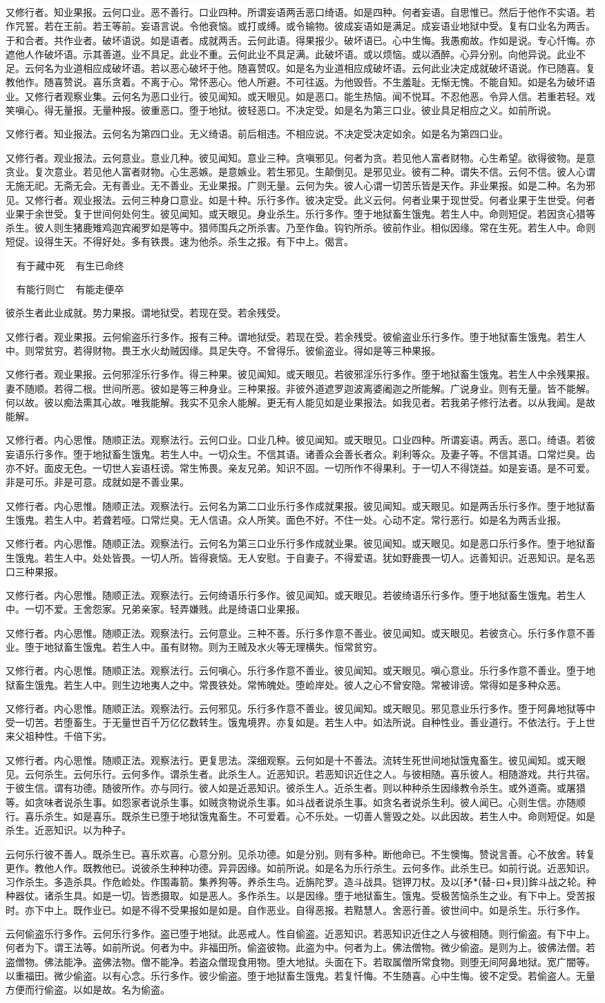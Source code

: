 又修行者。知业果报。云何口业。恶不善行。口业四种。所谓妄语两舌恶口绮语。如是四种。何者妄语。自思惟已。然后于他作不实语。若作咒誓。若在王前。若王等前。妄语言说。令他衰恼。或打或缚。或令输物。彼成妄语如是满足。成妄语业地狱中受。复有口业名为两舌。于和合者。共作业者。破坏语说。如是语者。成就两舌。云何此语。得果报少。破坏语已。心中生悔。我愚痴故。作如是说。专心忏悔。亦遮他人作破坏语。示其善道。业不具足。此业不重。云何此业不具足满。此破坏语。或以烦恼。或以酒醉。心异分别。向他异说。此业不足。云何名为业道相应成破坏语。若以恶心破坏于他。随喜赞叹。如是名为业道相应成破坏语。云何此业决定成就破坏语说。作已随喜。复教他作。随喜赞说。喜乐贪着。不离于心。常怀恶心。他人所避。不可往返。为他毁呰。不生羞耻。无惭无愧。不能自知。如是名为破坏语业。又修行者观察业集。云何名为恶口业行。彼见闻知。或天眼见。如是恶口。能生热恼。闻不悦耳。不忍他恶。令异人信。若重若轻。戏笑嗔心。得无量报。无量种报。彼重恶口。堕于地狱。彼轻恶口。不决定受。如是名为第三口业。彼业具足相应之义。如前所说。

又修行者。知业报法。云何名为第四口业。无义绮语。前后相违。不相应说。不决定受决定如余。如是名为第四口业。

又修行者。观业报法。云何意业。意业几种。彼见闻知。意业三种。贪嗔邪见。何者为贪。若见他人富者财物。心生希望。欲得彼物。是意贪业。复次意业。若见他人富者财物。心生恶嫉。是意嫉业。若生邪见。生颠倒见。是邪见业。彼有二种。谓失不信。云何不信。彼人心谓无施无祀。无斋无会。无有善业。无不善业。无业果报。广则无量。云何为失。彼人心谓一切苦乐皆是天作。非业果报。如是二种。名为邪见。又修行者。观业报法。云何三种身口意业。如是十种。乐行多作。彼决定受。此义云何。何者业果于现世受。何者业果于生世受。何者业果于余世受。复于世间何处何生。彼见闻知。或天眼见。身业杀生。乐行多作。堕于地狱畜生饿鬼。若生人中。命则短促。若因贪心猎等杀生。彼人则生猪鹿雉鸡迦宾阇罗如是等中。猎师围兵之所杀害。乃至作鱼。钩钓所杀。彼前作业。相似因缘。常在生死。若生人中。命则短促。设得生天。不得好处。多有铁畏。速为他杀。杀生之报。有下中上。偈言。

&nbsp;&nbsp;&nbsp;&nbsp;有于藏中死&nbsp;&nbsp;&nbsp;&nbsp;有生已命终

&nbsp;&nbsp;&nbsp;&nbsp;有能行则亡&nbsp;&nbsp;&nbsp;&nbsp;有能走便卒


彼杀生者此业成就。势力果报。谓地狱受。若现在受。若余残受。

又修行者。观业果报。云何偷盗乐行多作。报有三种。谓地狱受。若现在受。若余残受。彼偷盗业乐行多作。堕于地狱畜生饿鬼。若生人中。则常贫穷。若得财物。畏王水火劫贼因缘。具足失夺。不曾得乐。彼偷盗业。得如是等三种果报。

又修行者。观业果报。云何邪淫乐行多作。得三种果。彼见闻知。或天眼见。若彼邪淫乐行多作。堕于地狱畜生饿鬼。若生人中余残果报。妻不随顺。若得二根。世间所恶。彼如是等三种身业。三种果报。非彼外道遮罗迦波离婆阇迦之所能解。广说身业。则有无量。皆不能解。何以故。彼以痴法熏其心故。唯我能解。我实不见余人能解。更无有人能见如是业果报法。如我见者。若我弟子修行法者。以从我闻。是故能解。

又修行者。内心思惟。随顺正法。观察法行。云何口业。口业几种。彼见闻知。或天眼见。口业四种。所谓妄语。两舌。恶口。绮语。若彼妄语乐行多作。堕于地狱畜生饿鬼。若生人中。一切众生。不信其语。诸善众会善长者众。刹利等众。及妻子等。不信其语。口常烂臭。齿亦不好。面皮无色。一切世人妄语枉谤。常生怖畏。亲友兄弟。知识不固。一切所作不得果利。于一切人不得饶益。如是妄语。是不可爱。非是可乐。非是可意。成就如是不善业果。

又修行者。内心思惟。随顺正法。观察法行。云何名为第二口业乐行多作成就果报。彼见闻知。或天眼见。如是两舌乐行多作。堕于地狱畜生饿鬼。若生人中。若聋若哑。口常烂臭。无人信语。众人所笑。面色不好。不住一处。心动不定。常行恶行。如是名为两舌业报。

又修行者。内心思惟。随顺正法。观察法行。云何名为第三口业乐行多作成就业果。彼见闻知。或天眼见。如是恶口乐行多作。堕于地狱畜生饿鬼。若生人中。处处皆畏。一切人所。皆得衰恼。无人安慰。于自妻子。不得爱语。犹如野鹿畏一切人。远善知识。近恶知识。是名恶口三种果报。

又修行者。内心思惟。随顺正法。观察法行。云何绮语乐行多作。彼见闻知。或天眼见。若彼绮语乐行多作。堕于地狱畜生饿鬼。若生人中。一切不爱。王舍怨家。兄弟亲家。轻弄嫌贱。此是绮语口业果报。

又修行者。内心思惟。随顺正法。观察法行。云何意业。三种不善。乐行多作意不善业。彼见闻知。或天眼见。若彼贪心。乐行多作意不善业。堕于地狱畜生饿鬼。若生人中。虽有财物。则为王贼及水火等无理横失。恒常贫穷。

又修行者。内心思惟。随顺正法。观察法行。云何嗔心。乐行多作意不善业。彼见闻知。或天眼见。嗔心意业。乐行多作意不善业。堕于地狱畜生饿鬼。若生人中。则生边地夷人之中。常畏铁处。常怖魄处。堕崄岸处。彼人之心不曾安隐。常被诽谤。常得如是多种众恶。

又修行者。内心思惟。随顺正法。观察法行。云何邪见。乐行多作意不善业。彼见闻知。或天眼见。邪见意业乐行多作。堕于阿鼻地狱等中受一切苦。若堕畜生。于无量世百千万亿亿数转生。饿鬼境界。亦复如是。若生人中。如法所说。自种性业。善业道行。不依法行。于上世来父祖种性。千倍下劣。

又修行者。内心思惟。随顺正法。观察法行。更复思法。深细观察。云何如是十不善法。流转生死世间地狱饿鬼畜生。彼见闻知。或天眼见。云何杀生。云何乐行。云何多作。谓杀生者。此杀生人。近恶知识。若恶知识近住之人。与彼相随。喜乐彼人。相随游戏。共行共宿。于彼生信。谓有功德。随彼所作。亦与同行。彼人如是近恶知识。彼杀生人。近杀生者。则以种种杀生因缘教令杀生。或外道斋。或屠猎等。如贪味者说杀生事。如怨家者说杀生事。如贼贪物说杀生事。如斗战者说杀生事。如贪名者说杀生利。彼人闻已。心则生信。亦随顺行。喜乐杀生。如是喜乐。既杀生已堕于地狱饿鬼畜生。不可爱着。心不乐处。一切善人訾毁之处。以此因故。若生人中。命则短促。如是杀生。近恶知识。以为种子。

云何乐行彼不善人。既杀生已。喜乐欢喜。心意分别。见杀功德。如是分别。则有多种。断他命已。不生懊悔。赞说言善。心不放舍。转复更作。教他人作。既教他已。说彼杀生种种功德。异异因缘。如前所说。如是名为乐行杀生。云何多作。此杀生已。如前行说。近恶知识。习作杀生。多造杀具。作危崄处。作围毒箭。集养狗等。养杀生鸟。近旃陀罗。造斗战具。铠钾刀杖。及以[矛\*(替-曰+貝)]鉾斗战之轮。种种器仗。诸杀生具。如是一切。皆悉摄取。如是恶人。多作杀生。以是因缘。堕于地狱畜生。饿鬼。受极苦恼杀生之业。有下中上。受苦报时。亦下中上。既作业已。如是不得不受果报如是如是。自作恶业。自得恶报。若黠慧人。舍恶行善。彼世间中。如是杀生。乐行多作。

云何偷盗乐行多作。云何乐行多作。盗已堕于地狱。此恶戒人。性自偷盗。近恶知识。若恶知识近住之人与彼相随。则行偷盗。有下中上。何者为下。谓王法等。如前所说。何者为中。非福田所。偷盗彼物。此盗为中。何者为上。佛法僧物。微少偷盗。是则为上。彼佛法僧。若盗僧物。佛法能净。盗佛法物。僧不能净。若盗众僧现食用物。堕大地狱。头面在下。若取属僧所常食物。则堕无间阿鼻地狱。宽广闇等。以重福田。微少偷盗。以有心念。乐行多作。彼少偷盗。堕于地狱畜生饿鬼。若复忏悔。不生随喜。心中生悔。彼不定受。若偷盗人。无量方便而行偷盗。以如是故。名为偷盗。
